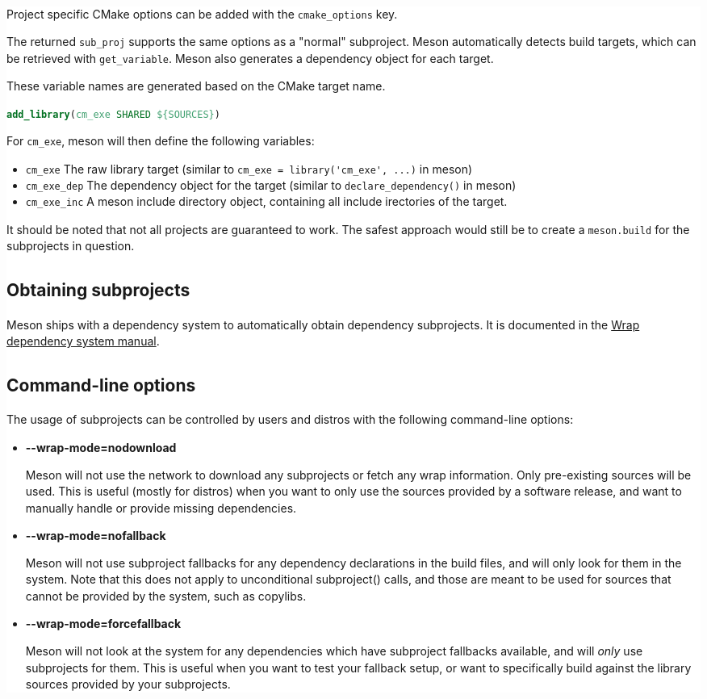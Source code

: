 Project specific CMake options can be added with the `cmake_options` key.

The returned `sub_proj` supports the same options as a "normal" subproject.
Meson automatically detects build targets, which can be retrieved with
`get_variable`. Meson also generates a dependency object for each target.

These variable names are generated based on the CMake target name.

```cmake
add_library(cm_exe SHARED ${SOURCES})
```

For `cm_exe`, meson will then define the following variables:

- `cm_exe` The raw library target (similar to `cm_exe = library('cm_exe', ...)` in meson)
- `cm_exe_dep` The dependency object for the target (similar to `declare_dependency()` in meson)
- `cm_exe_inc` A meson include directory object, containing all include irectories of the target.

It should be noted that not all projects are guaranteed to work. The
safest approach would still be to create a `meson.build` for the
subprojects in question.

## Obtaining subprojects

Meson ships with a dependency system to automatically obtain
dependency subprojects. It is documented in the [Wrap dependency
system manual](Wrap-dependency-system-manual.md).

## Command-line options

The usage of subprojects can be controlled by users and distros with
the following command-line options:

* **--wrap-mode=nodownload**

    Meson will not use the network to download any subprojects or
    fetch any wrap information. Only pre-existing sources will be used.
    This is useful (mostly for distros) when you want to only use the
    sources provided by a software release, and want to manually handle
    or provide missing dependencies.

* **--wrap-mode=nofallback**

    Meson will not use subproject fallbacks for any dependency
    declarations in the build files, and will only look for them in the
    system. Note that this does not apply to unconditional subproject()
    calls, and those are meant to be used for sources that cannot be
    provided by the system, such as copylibs.

* **--wrap-mode=forcefallback**

    Meson will not look at the system for any dependencies which have
    subproject fallbacks available, and will *only* use subprojects for
    them. This is useful when you want to test your fallback setup, or
    want to specifically build against the library sources provided by
    your subprojects.
